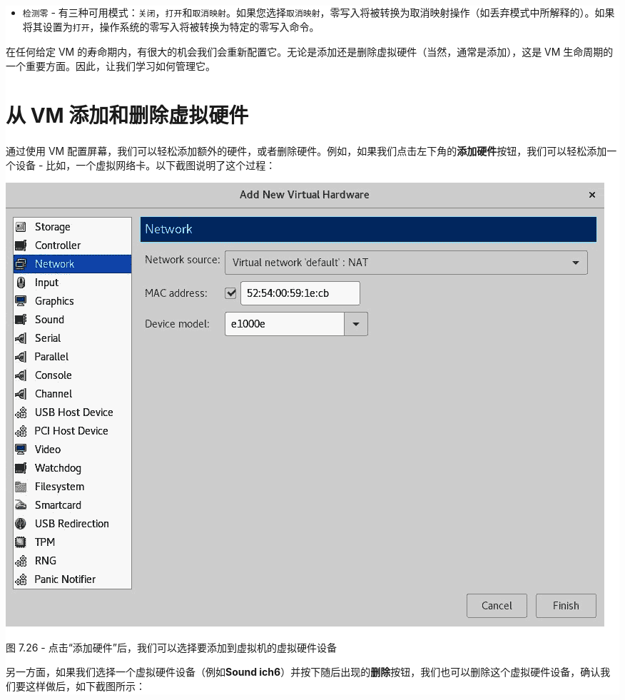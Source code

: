 +   `检测零` - 有三种可用模式：`关闭`，`打开`和`取消映射`。如果您选择`取消映射`，零写入将被转换为取消映射操作（如丢弃模式中所解释的）。如果将其设置为`打开`，操作系统的零写入将被转换为特定的零写入命令。

在任何给定 VM 的寿命期内，有很大的机会我们会重新配置它。无论是添加还是删除虚拟硬件（当然，通常是添加），这是 VM 生命周期的一个重要方面。因此，让我们学习如何管理它。

# 从 VM 添加和删除虚拟硬件

通过使用 VM 配置屏幕，我们可以轻松添加额外的硬件，或者删除硬件。例如，如果我们点击左下角的**添加硬件**按钮，我们可以轻松添加一个设备 - 比如，一个虚拟网络卡。以下截图说明了这个过程：

![图 7.26 - 点击“添加硬件”后，我们可以选择要要添加到我们的 VM 的虚拟硬件设备](img/B14834_07_26.jpg)

图 7.26 - 点击“添加硬件”后，我们可以选择要添加到虚拟机的虚拟硬件设备

另一方面，如果我们选择一个虚拟硬件设备（例如**Sound ich6**）并按下随后出现的**删除**按钮，我们也可以删除这个虚拟硬件设备，确认我们要这样做后，如下截图所示：
